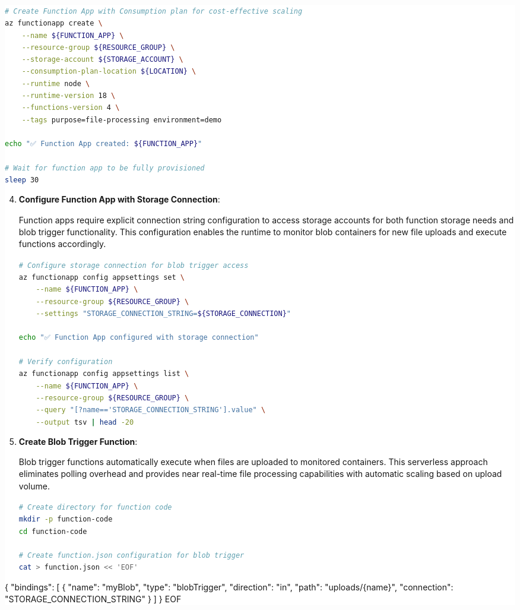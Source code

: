    ```bash
   # Create Function App with Consumption plan for cost-effective scaling
   az functionapp create \
       --name ${FUNCTION_APP} \
       --resource-group ${RESOURCE_GROUP} \
       --storage-account ${STORAGE_ACCOUNT} \
       --consumption-plan-location ${LOCATION} \
       --runtime node \
       --runtime-version 18 \
       --functions-version 4 \
       --tags purpose=file-processing environment=demo
   
   echo "✅ Function App created: ${FUNCTION_APP}"
   
   # Wait for function app to be fully provisioned
   sleep 30
   ```

4. **Configure Function App with Storage Connection**:

   Function apps require explicit connection string configuration to access storage accounts for both function storage needs and blob trigger functionality. This configuration enables the runtime to monitor blob containers for new file uploads and execute functions accordingly.

   ```bash
   # Configure storage connection for blob trigger access
   az functionapp config appsettings set \
       --name ${FUNCTION_APP} \
       --resource-group ${RESOURCE_GROUP} \
       --settings "STORAGE_CONNECTION_STRING=${STORAGE_CONNECTION}"
   
   echo "✅ Function App configured with storage connection"
   
   # Verify configuration
   az functionapp config appsettings list \
       --name ${FUNCTION_APP} \
       --resource-group ${RESOURCE_GROUP} \
       --query "[?name=='STORAGE_CONNECTION_STRING'].value" \
       --output tsv | head -20
   ```

5. **Create Blob Trigger Function**:

   Blob trigger functions automatically execute when files are uploaded to monitored containers. This serverless approach eliminates polling overhead and provides near real-time file processing capabilities with automatic scaling based on upload volume.

   ```bash
   # Create directory for function code
   mkdir -p function-code
   cd function-code
   
   # Create function.json configuration for blob trigger
   cat > function.json << 'EOF'
{
  "bindings": [
    {
      "name": "myBlob",
      "type": "blobTrigger",
      "direction": "in",
      "path": "uploads/{name}",
      "connection": "STORAGE_CONNECTION_STRING"
    }
  ]
}
EOF
   
   ```